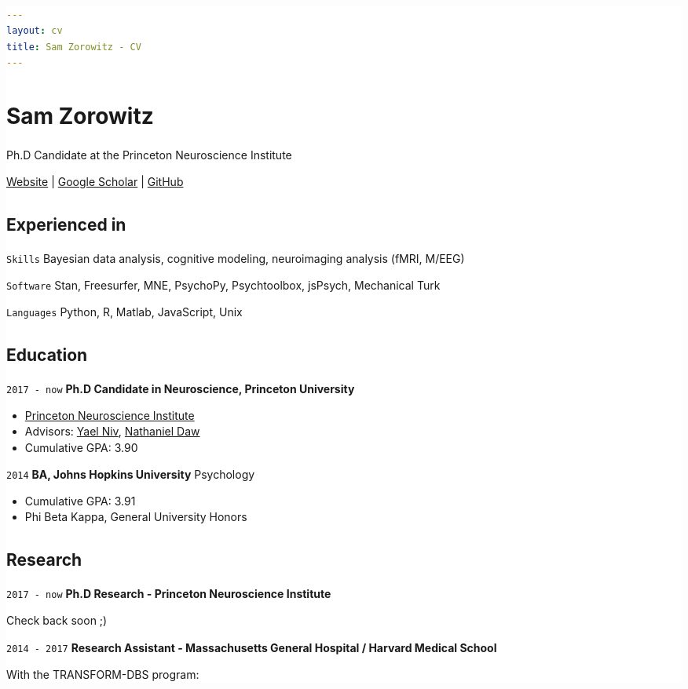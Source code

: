 ```yaml
---
layout: cv
title: Sam Zorowitz - CV
---
```

# Sam Zorowitz
Ph.D Candidate at the Princeton Neuroscience Institute

<div id="webaddress">
<a href="http://szorowi1.github.io">Website</a>
| <a href="https://scholar.google.com/citations?user=3285IsEAAAAJ&hl=en">Google Scholar</a>
| <a href="http://github.com/szorowi1">GitHub</a>
</div>

## Experienced in
`Skills`
Bayesian data analysis, cognitive modeling, neuroimaging analysis (fMRI, M/EEG)

`Software`
Stan, Freesurfer, MNE, PsychoPy, Psychtoolbox, jsPsych, Mechanical Turk

`Languages`
Python, R, Matlab, JavaScript, Unix

## Education

`2017 - now`
__Ph.D Candidate in Neuroscience, Princeton University__
* [Princeton Neuroscience Institute](http://pni.princeton.edu/)
* Advisors: [Yael Niv](https://www.princeton.edu/~nivlab/), [Nathaniel Daw](https://dawlab.princeton.edu/)
* Cumulative GPA: 3.90

`2014`
__BA, Johns Hopkins University__
Psychology
* Cumulative GPA: 3.91
* Phi Beta Kappa, General University Honors

## Research
`2017 - now`
__Ph.D Research - Princeton Neuroscience Institute__

Check back soon ;)

`2014 - 2017`
__Research Assistant - Massachusetts General Hospital / Harvard Medical School__

With the TRANSFORM-DBS program:
